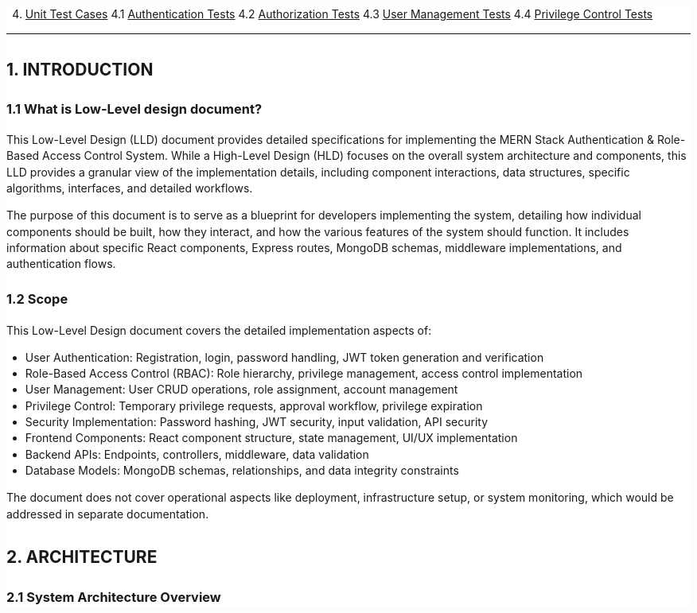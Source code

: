 4. [Unit Test Cases](#4-unit-test-cases)
   4.1 [Authentication Tests](#41-authentication-tests)
   4.2 [Authorization Tests](#42-authorization-tests)
   4.3 [User Management Tests](#43-user-management-tests)
   4.4 [Privilege Control Tests](#44-privilege-control-tests)

---

## 1. INTRODUCTION

### 1.1 What is Low-Level design document?

This Low-Level Design (LLD) document provides detailed specifications for
implementing the MERN Stack Authentication & Role-Based Access Control
System. While a High-Level Design (HLD) focuses on the overall system
architecture and components, this LLD provides a granular view of the
implementation details, including component interactions, data structures,
specific algorithms, interfaces, and detailed workflows.

The purpose of this document is to serve as a blueprint for developers
implementing the system, detailing how individual components should be built,
how they interact, and how the various features of the system should
function. It includes information about specific React components, Express
routes, MongoDB schemas, middleware implementations, and authentication flows.


### 1.2 Scope

This Low-Level Design document covers the detailed implementation aspects of:

- User Authentication: Registration, login, password handling, JWT token
  generation and verification
- Role-Based Access Control (RBAC): Role hierarchy, privilege management,
  access control implementation
- User Management: User CRUD operations, role assignment, account management
- Privilege Control: Temporary privilege requests, approval workflow,
  privilege expiration
- Security Implementation: Password hashing, JWT security, input validation,
  API security
- Frontend Components: React component structure, state management, UI/UX
  implementation
- Backend APIs: Endpoints, controllers, middleware, data validation
- Database Models: MongoDB schemas, relationships, and data integrity
  constraints

The document does not cover operational aspects like deployment,
infrastructure setup, or system monitoring, which would be addressed in
separate documentation.

## 2. ARCHITECTURE

### 2.1 System Architecture Overview
